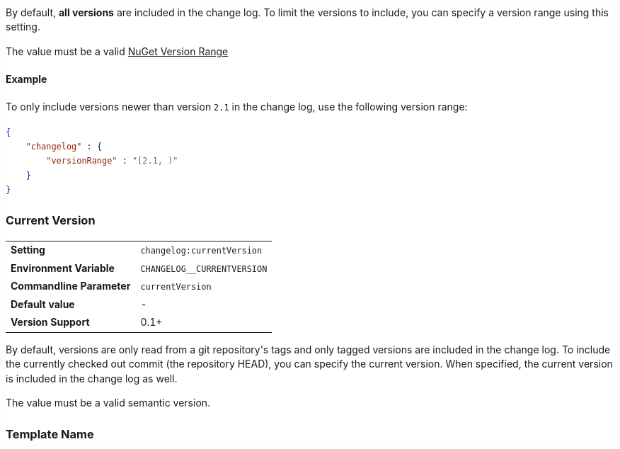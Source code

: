 By default, **all versions** are included in the change log.
To limit the versions to include, you can specify a version range using
this setting.

The value must be a valid [NuGet Version Range](https://docs.microsoft.com/en-us/nuget/concepts/package-versioning#version-ranges)

#### Example

To only include versions newer than version `2.1` in the change log, use the
following version range:

```json
{
    "changelog" : {
        "versionRange" : "[2.1, )"
    }
}
```

### Current Version

<table>
    <tr>
        <td><b>Setting</b></td>
        <td><code>changelog:currentVersion</code></td>
    </tr>
    <tr>
        <td><b>Environment Variable</b></td>
        <td><code>CHANGELOG__CURRENTVERSION</code></td>
    </tr>
    <tr>
        <td><b>Commandline Parameter</b></td>
        <td><code>currentVersion</code></td>
    </tr>
    <tr>
        <td><b>Default value</b></td>
        <td>-</td>
    </tr>
    <tr>
        <td><b>Version Support</b></td>
        <td>0.1+</td>
    </tr>
</table>

By default, versions are only read from a git repository's tags and only
tagged versions are included in the change log. To include the currently checked
out commit (the repository HEAD), you can specify the current version.
When specified, the current version is included in the change log as well.

The value must be a valid semantic version.

### Template Name
